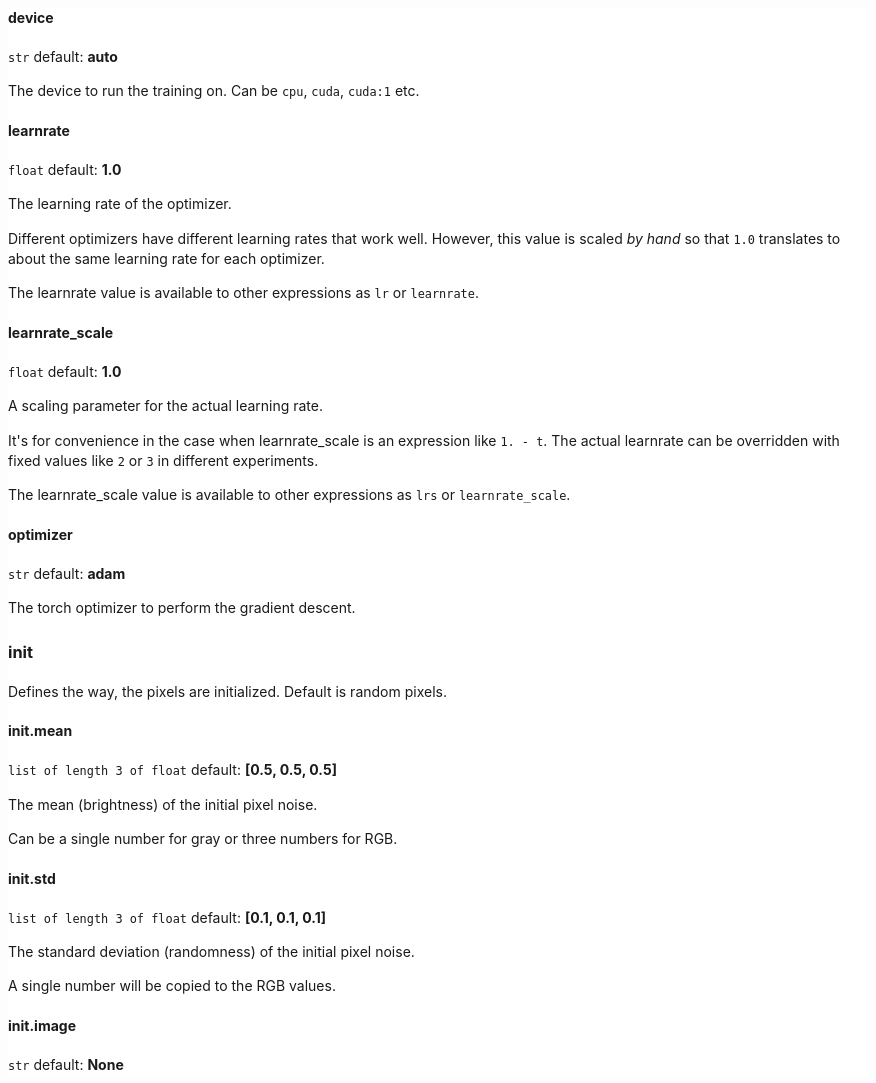 #### device

`str` default: **auto**

The device to run the training on. Can be `cpu`, `cuda`, `cuda:1` etc.

#### learnrate

`float` default: **1.0**

The learning rate of the optimizer. 

Different optimizers have different learning rates that work well. 
However, this value is scaled *by hand* so that `1.0` translates to 
about the same learning rate for each optimizer. 

The learnrate value is available to other expressions as `lr` or `learnrate`.

#### learnrate_scale

`float` default: **1.0**

A scaling parameter for the actual learning rate.

It's for convenience in the case when learnrate_scale is an expression like `1. - t`. 
The actual learnrate can be overridden with fixed values like `2` or `3` in 
different experiments.

The learnrate_scale value is available to other expressions as `lrs` or `learnrate_scale`.

#### optimizer

`str` default: **adam**

The torch optimizer to perform the gradient descent.

### init

Defines the way, the pixels are initialized. Default is random pixels.

#### init.mean

`list of length 3 of float` default: **[0.5, 0.5, 0.5]**

The mean (brightness) of the initial pixel noise. 

Can be a single number for gray or three numbers for RGB.

#### init.std

`list of length 3 of float` default: **[0.1, 0.1, 0.1]**

The standard deviation (randomness) of the initial pixel noise. 

A single number will be copied to the RGB values.

#### init.image

`str` default: **None**
